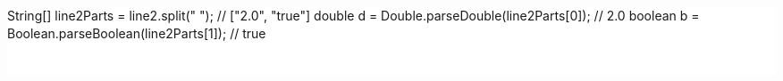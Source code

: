 String[] line2Parts = line2.split(" "); // ["2.0", "true"]
double d = Double.parseDouble(line2Parts[0]);    // 2.0
boolean b = Boolean.parseBoolean(line2Parts[1]); // true</code></pre>
</section>
<br>